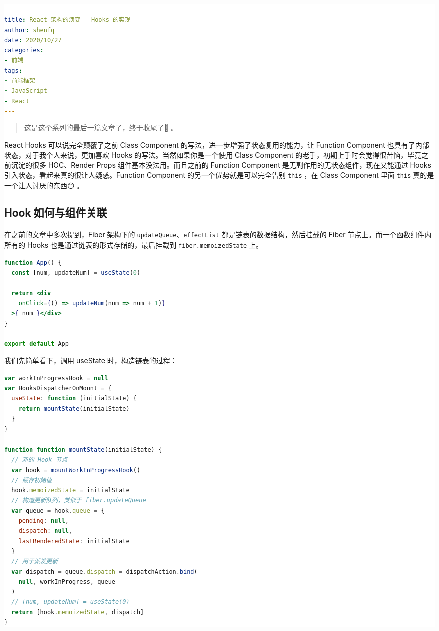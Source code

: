 ```yaml
---
title: React 架构的演变 - Hooks 的实现
author: shenfq
date: 2020/10/27
categories:
- 前端
tags:
- 前端框架
- JavaScript
- React
---
```


> 这是这个系列的最后一篇文章了，终于收尾了🐶 。

React Hooks 可以说完全颠覆了之前 Class Component 的写法，进一步增强了状态复用的能力，让 Function Component 也具有了内部状态，对于我个人来说，更加喜欢 Hooks 的写法。当然如果你是一个使用 Class Component  的老手，初期上手时会觉得很苦恼，毕竟之前沉淀的很多 HOC、Render Props 组件基本没法用。而且之前的 Function Component 是无副作用的无状态组件，现在又能通过 Hooks 引入状态，看起来真的很让人疑惑。Function Component 的另一个优势就是可以完全告别 `this` ，在 Class Component 里面 `this` 真的是一个让人讨厌的东西😶 。

## Hook 如何与组件关联

在之前的文章中多次提到，Fiber 架构下的 `updateQueue`、`effectList` 都是链表的数据结构，然后挂载的 Fiber 节点上。而一个函数组件内所有的 Hooks 也是通过链表的形式存储的，最后挂载到  `fiber.memoizedState` 上。

```jsx
function App() {
  const [num, updateNum] = useState(0)

  return <div
    onClick={() => updateNum(num => num + 1)}
  >{ num }</div>
}

export default App
```

我们先简单看下，调用 useState 时，构造链表的过程：

```js
var workInProgressHook = null
var HooksDispatcherOnMount = {
  useState: function (initialState) {
    return mountState(initialState)
  }
}

function function mountState(initialState) {
  // 新的 Hook 节点
  var hook = mountWorkInProgressHook()
  // 缓存初始值
  hook.memoizedState = initialState
  // 构造更新队列，类似于 fiber.updateQueue
  var queue = hook.queue = {
    pending: null,
    dispatch: null,
    lastRenderedState: initialState
  }
  // 用于派发更新
  var dispatch = queue.dispatch = dispatchAction.bind(
    null, workInProgress, queue
  )
  // [num, updateNum] = useState(0)
  return [hook.memoizedState, dispatch]
}
```
